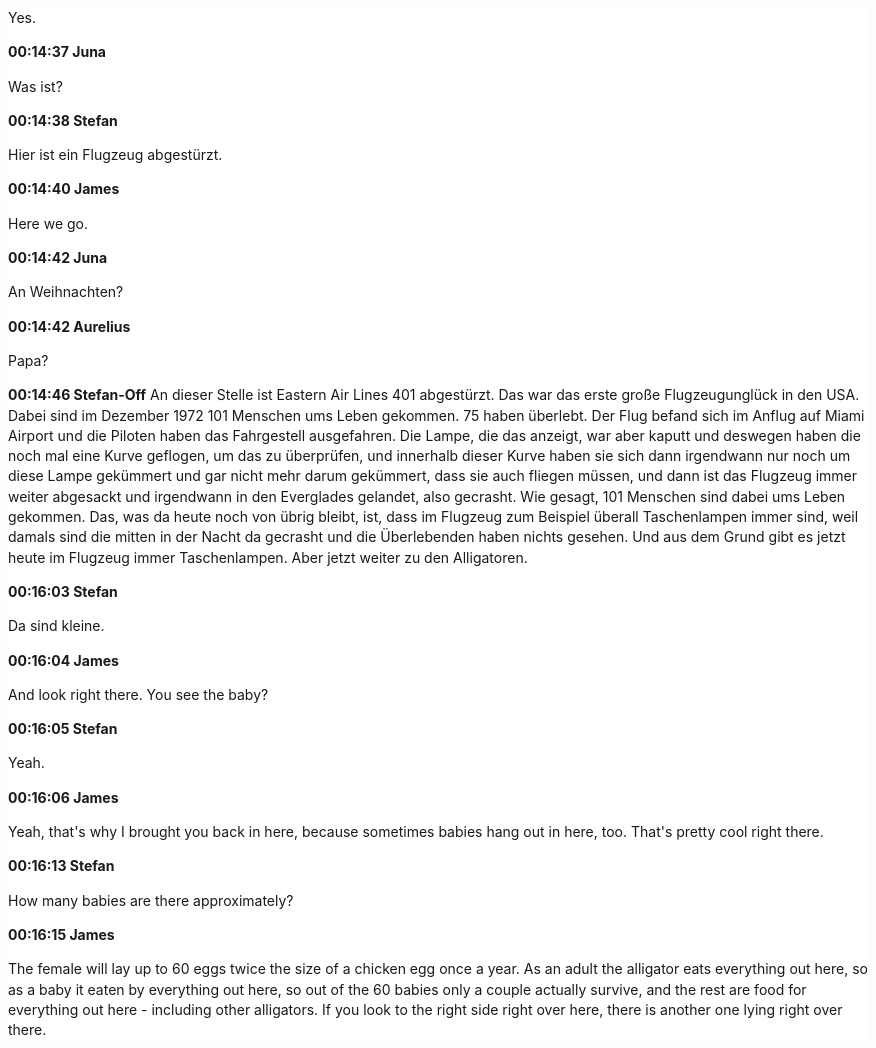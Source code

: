 Yes.

**00:14:37 Juna**

Was ist?

**00:14:38 Stefan**

Hier ist ein Flugzeug abgestürzt.

**00:14:40 James**

Here we go.

**00:14:42 Juna**

An Weihnachten?

**00:14:42 Aurelius**

Papa?

**00:14:46 Stefan-Off**
An dieser Stelle ist Eastern Air Lines 401 abgestürzt. Das war das erste große Flugzeugunglück in den USA. Dabei sind im Dezember 1972 101 Menschen ums Leben gekommen. 75 haben überlebt. Der Flug befand sich im Anflug auf Miami Airport und die Piloten haben das Fahrgestell ausgefahren. Die Lampe, die das anzeigt, war aber kaputt und deswegen haben die noch mal eine Kurve geflogen, um das zu überprüfen, und innerhalb dieser Kurve haben sie sich dann irgendwann nur noch um diese Lampe gekümmert und gar nicht mehr darum gekümmert, dass sie auch fliegen müssen, und dann ist das Flugzeug immer weiter abgesackt und irgendwann in den Everglades gelandet, also gecrasht. Wie gesagt, 101 Menschen sind dabei ums Leben gekommen. Das, was da heute noch von übrig bleibt, ist, dass im Flugzeug zum Beispiel überall Taschenlampen immer sind, weil damals sind die mitten in der Nacht da gecrasht und die Überlebenden haben nichts gesehen. Und aus dem Grund gibt es jetzt heute im Flugzeug immer Taschenlampen. Aber jetzt weiter zu den Alligatoren.

**00:16:03 Stefan**

Da sind kleine.

**00:16:04 James**

And look right there. You see the baby?

**00:16:05 Stefan**

Yeah.

**00:16:06 James**

Yeah, that's why I brought you back in here, because sometimes babies hang out in here, too. That's pretty cool right there.

**00:16:13 Stefan**

How many babies are there approximately?

**00:16:15 James**

The female will lay up to 60 eggs twice the size of a chicken egg once a year. As an adult the alligator eats everything out here, so as a baby it eaten by everything out here, so out of the 60 babies only a couple actually survive, and the rest are food for everything out here - including other alligators. If you look to the right side right over here, there is another one lying right over there.
